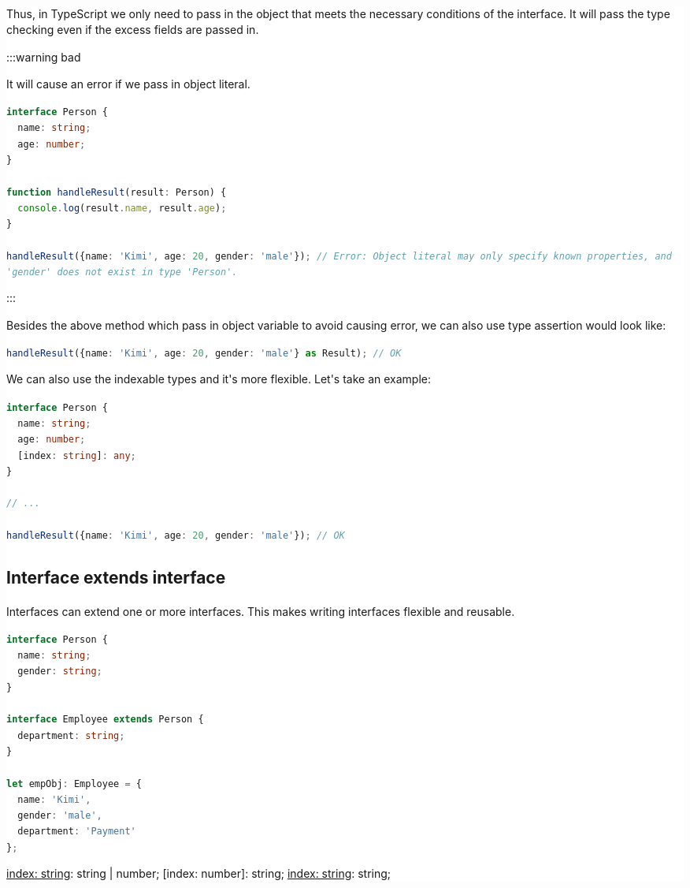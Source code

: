 Thus, in TypeScript we only need to pass in the object that meets the necessary conditions of the interface. It will pass the type checking even if the excess fields are passed in.

:::warning bad

It will cause an error if we pass in object literal.

```ts
interface Person {
  name: string;
  age: number;
}

function handleResult(result: Person) {
  console.log(result.name, result.age);
}

handleResult({name: 'Kimi', age: 20, gender: 'male'}); // Error: Object literal may only specify known properties, and 'gender' does not exist in type 'Person'.
```

:::

Besides the above method which pass in object variable to avoid causing error, we can also use type assertion would look like:

```ts
handleResult({name: 'Kimi', age: 20, gender: 'male'} as Result); // OK
```

We can also use the indexable types and it's more flexible. Let's take an example:

```ts
interface Person {
  name: string;
  age: number;
  [index: string]: any;
}

// ...

handleResult({name: 'Kimi', age: 20, gender: 'male'}); // OK
```

## Interface extends interface

Interfaces can extend one or more interfaces. This makes writing interfaces flexible and reusable.

```ts
interface Person {
  name: string;
  gender: string;
}

interface Employee extends Person {
  department: string;
}

let empObj: Employee = {
  name: 'Kimi',
  gender: 'male',
  department: 'Payment'
};
```


  [index: string]: number;
  [index: string]: string;
  [index: string]: string | number;
  [index: number]: string;
  [index: string]: string;